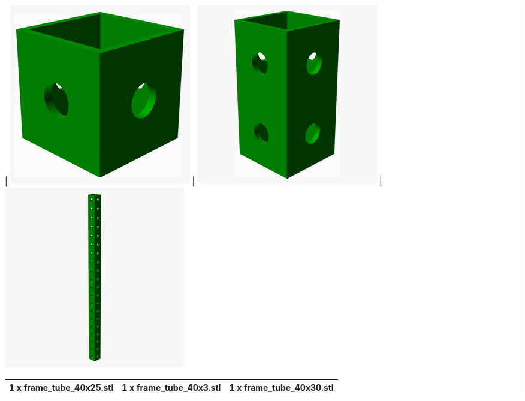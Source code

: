 | ![frame_tube_40x1_z.stl](stls/frame_tube_40x1_z.png) | ![frame_tube_40x2.stl](stls/frame_tube_40x2.png) | ![frame_tube_40x20.stl](stls/frame_tube_40x20.png) 


| 1 x frame_tube_40x25.stl | 1 x frame_tube_40x3.stl | 1 x frame_tube_40x30.stl |
|---|---|---|